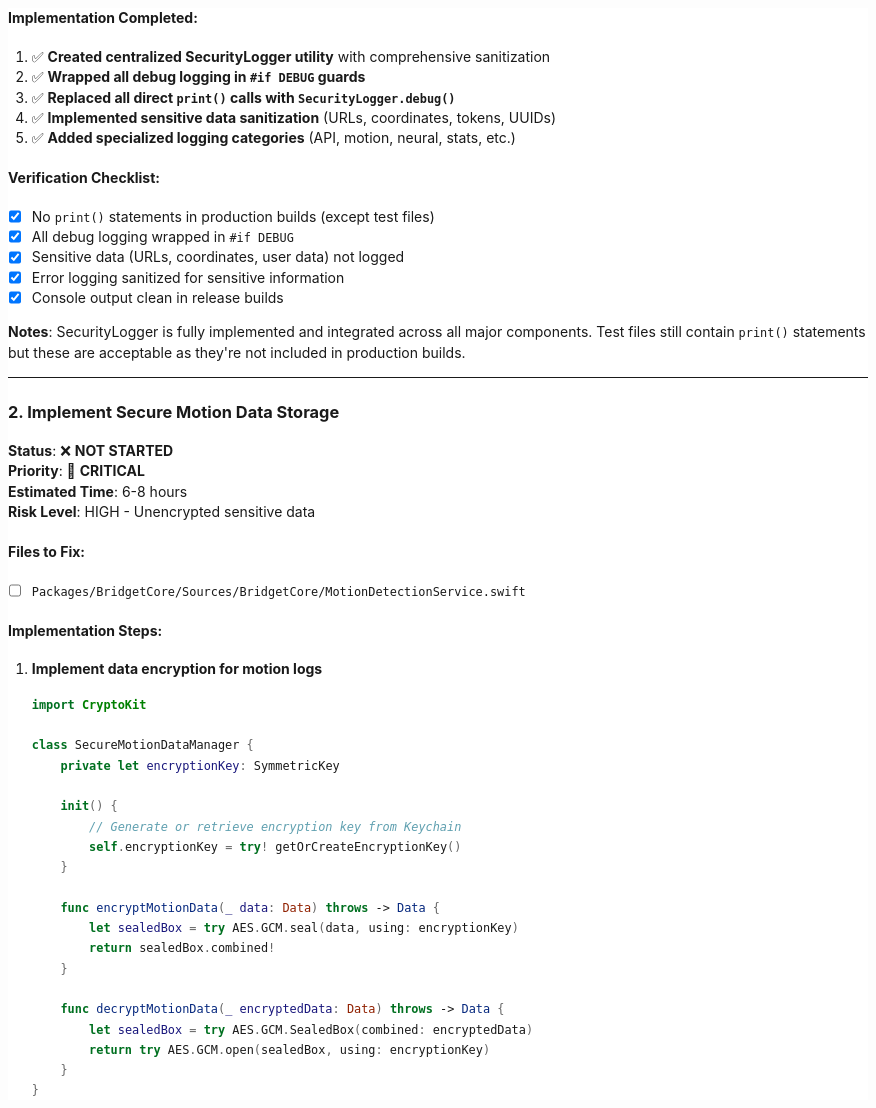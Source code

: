#### **Implementation Completed**:
1. ✅ **Created centralized SecurityLogger utility** with comprehensive sanitization
2. ✅ **Wrapped all debug logging in `#if DEBUG` guards**
3. ✅ **Replaced all direct `print()` calls with `SecurityLogger.debug()`**
4. ✅ **Implemented sensitive data sanitization** (URLs, coordinates, tokens, UUIDs)
5. ✅ **Added specialized logging categories** (API, motion, neural, stats, etc.)

#### **Verification Checklist**:
- [x] No `print()` statements in production builds (except test files)
- [x] All debug logging wrapped in `#if DEBUG`
- [x] Sensitive data (URLs, coordinates, user data) not logged
- [x] Error logging sanitized for sensitive information
- [x] Console output clean in release builds

**Notes**: SecurityLogger is fully implemented and integrated across all major components. Test files still contain `print()` statements but these are acceptable as they're not included in production builds.

---

### **2. Implement Secure Motion Data Storage**
**Status**: ❌ **NOT STARTED**  
**Priority**: 🔴 **CRITICAL**  
**Estimated Time**: 6-8 hours  
**Risk Level**: HIGH - Unencrypted sensitive data

#### **Files to Fix**:
- [ ] `Packages/BridgetCore/Sources/BridgetCore/MotionDetectionService.swift`

#### **Implementation Steps**:
1. **Implement data encryption for motion logs**
   ```swift
   import CryptoKit
   
   class SecureMotionDataManager {
       private let encryptionKey: SymmetricKey
       
       init() {
           // Generate or retrieve encryption key from Keychain
           self.encryptionKey = try! getOrCreateEncryptionKey()
       }
       
       func encryptMotionData(_ data: Data) throws -> Data {
           let sealedBox = try AES.GCM.seal(data, using: encryptionKey)
           return sealedBox.combined!
       }
       
       func decryptMotionData(_ encryptedData: Data) throws -> Data {
           let sealedBox = try AES.GCM.SealedBox(combined: encryptedData)
           return try AES.GCM.open(sealedBox, using: encryptionKey)
       }
   }
   ```
